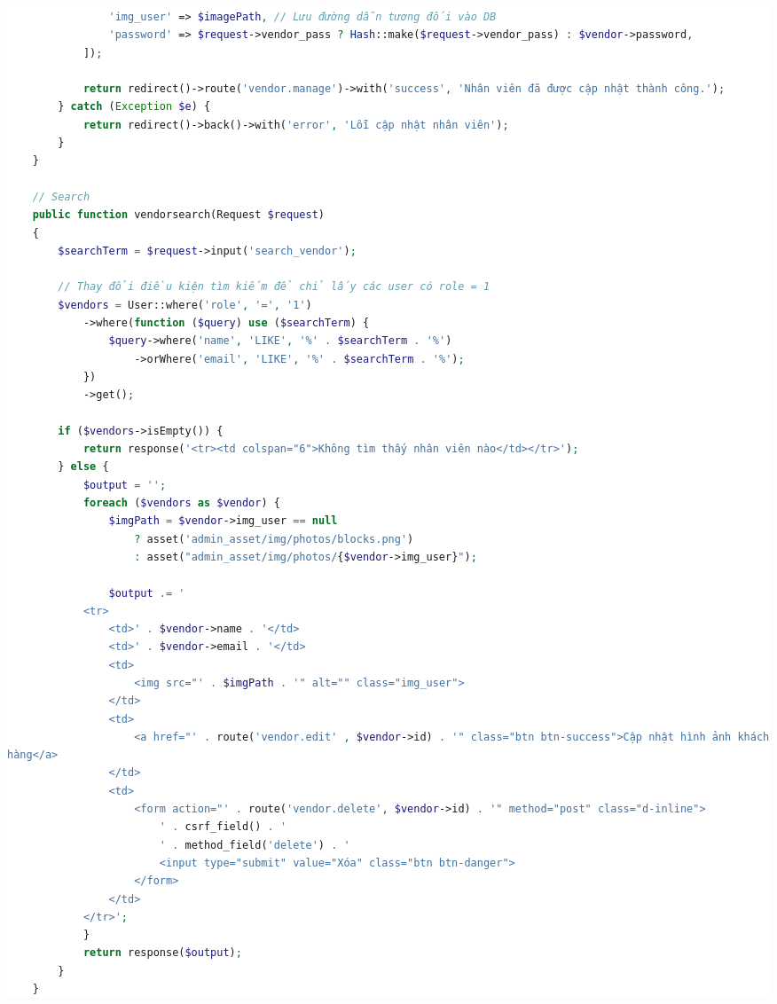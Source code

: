 ``` php
                'img_user' => $imagePath, // Lưu đường dẫn tương đối vào DB
                'password' => $request->vendor_pass ? Hash::make($request->vendor_pass) : $vendor->password,
            ]);

            return redirect()->route('vendor.manage')->with('success', 'Nhân viên đã được cập nhật thành công.');
        } catch (Exception $e) {
            return redirect()->back()->with('error', 'Lỗi cập nhật nhân viên');
        }
    }

    // Search
    public function vendorsearch(Request $request)
    {
        $searchTerm = $request->input('search_vendor');

        // Thay đổi điều kiện tìm kiếm để chỉ lấy các user có role = 1
        $vendors = User::where('role', '=', '1')
            ->where(function ($query) use ($searchTerm) {
                $query->where('name', 'LIKE', '%' . $searchTerm . '%')
                    ->orWhere('email', 'LIKE', '%' . $searchTerm . '%');
            })
            ->get();

        if ($vendors->isEmpty()) {
            return response('<tr><td colspan="6">Không tìm thấy nhân viên nào</td></tr>');
        } else {
            $output = '';
            foreach ($vendors as $vendor) {
                $imgPath = $vendor->img_user == null
                    ? asset('admin_asset/img/photos/blocks.png')
                    : asset("admin_asset/img/photos/{$vendor->img_user}");

                $output .= '
            <tr>
                <td>' . $vendor->name . '</td>
                <td>' . $vendor->email . '</td>
                <td>
                    <img src="' . $imgPath . '" alt="" class="img_user">
                </td>
                <td>
                    <a href="' . route('vendor.edit' , $vendor->id) . '" class="btn btn-success">Cập nhật hình ảnh khách hàng</a>
                </td>
                <td>
                    <form action="' . route('vendor.delete', $vendor->id) . '" method="post" class="d-inline">
                        ' . csrf_field() . '
                        ' . method_field('delete') . '
                        <input type="submit" value="Xóa" class="btn btn-danger">
                    </form>
                </td>
            </tr>';
            }
            return response($output);
        }
    }
```
